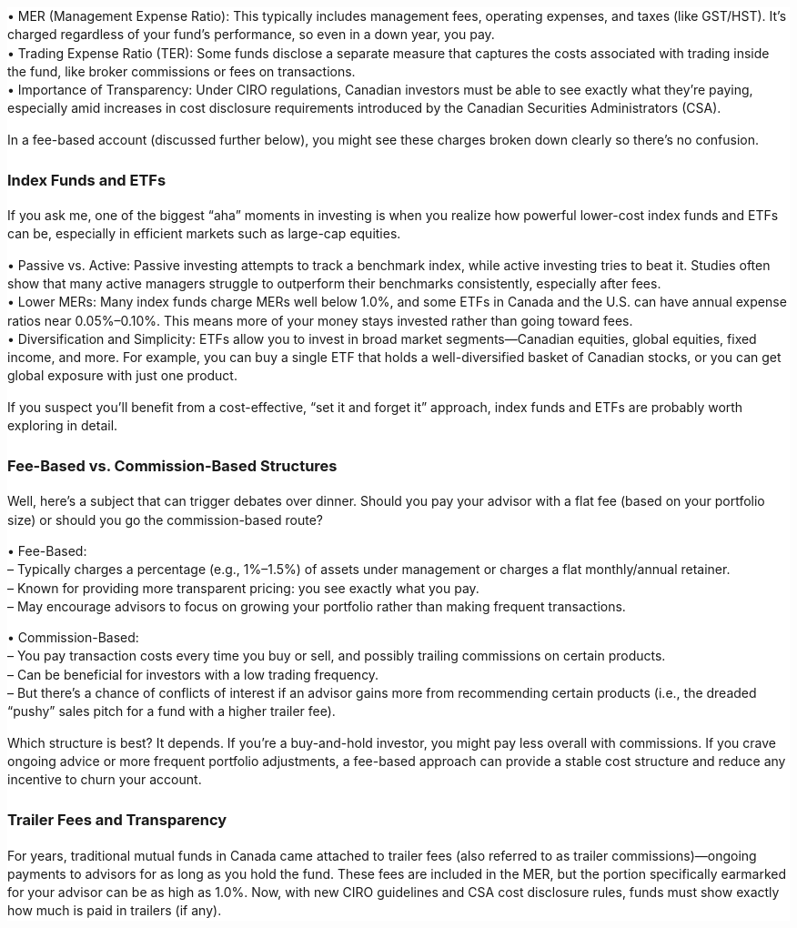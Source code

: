 • MER (Management Expense Ratio): This typically includes management fees, operating expenses, and taxes (like GST/HST). It’s charged regardless of your fund’s performance, so even in a down year, you pay.  
• Trading Expense Ratio (TER): Some funds disclose a separate measure that captures the costs associated with trading inside the fund, like broker commissions or fees on transactions.  
• Importance of Transparency: Under CIRO regulations, Canadian investors must be able to see exactly what they’re paying, especially amid increases in cost disclosure requirements introduced by the Canadian Securities Administrators (CSA).  

In a fee-based account (discussed further below), you might see these charges broken down clearly so there’s no confusion.

### Index Funds and ETFs
If you ask me, one of the biggest “aha” moments in investing is when you realize how powerful lower-cost index funds and ETFs can be, especially in efficient markets such as large-cap equities.  

• Passive vs. Active: Passive investing attempts to track a benchmark index, while active investing tries to beat it. Studies often show that many active managers struggle to outperform their benchmarks consistently, especially after fees.  
• Lower MERs: Many index funds charge MERs well below 1.0%, and some ETFs in Canada and the U.S. can have annual expense ratios near 0.05%–0.10%. This means more of your money stays invested rather than going toward fees.  
• Diversification and Simplicity: ETFs allow you to invest in broad market segments—Canadian equities, global equities, fixed income, and more. For example, you can buy a single ETF that holds a well-diversified basket of Canadian stocks, or you can get global exposure with just one product.

If you suspect you’ll benefit from a cost-effective, “set it and forget it” approach, index funds and ETFs are probably worth exploring in detail.

### Fee-Based vs. Commission-Based Structures
Well, here’s a subject that can trigger debates over dinner. Should you pay your advisor with a flat fee (based on your portfolio size) or should you go the commission-based route?

• Fee-Based:  
  – Typically charges a percentage (e.g., 1%–1.5%) of assets under management or charges a flat monthly/annual retainer.  
  – Known for providing more transparent pricing: you see exactly what you pay.  
  – May encourage advisors to focus on growing your portfolio rather than making frequent transactions.  

• Commission-Based:  
  – You pay transaction costs every time you buy or sell, and possibly trailing commissions on certain products.  
  – Can be beneficial for investors with a low trading frequency.  
  – But there’s a chance of conflicts of interest if an advisor gains more from recommending certain products (i.e., the dreaded “pushy” sales pitch for a fund with a higher trailer fee).

Which structure is best? It depends. If you’re a buy-and-hold investor, you might pay less overall with commissions. If you crave ongoing advice or more frequent portfolio adjustments, a fee-based approach can provide a stable cost structure and reduce any incentive to churn your account.

### Trailer Fees and Transparency
For years, traditional mutual funds in Canada came attached to trailer fees (also referred to as trailer commissions)—ongoing payments to advisors for as long as you hold the fund. These fees are included in the MER, but the portion specifically earmarked for your advisor can be as high as 1.0%. Now, with new CIRO guidelines and CSA cost disclosure rules, funds must show exactly how much is paid in trailers (if any). 
